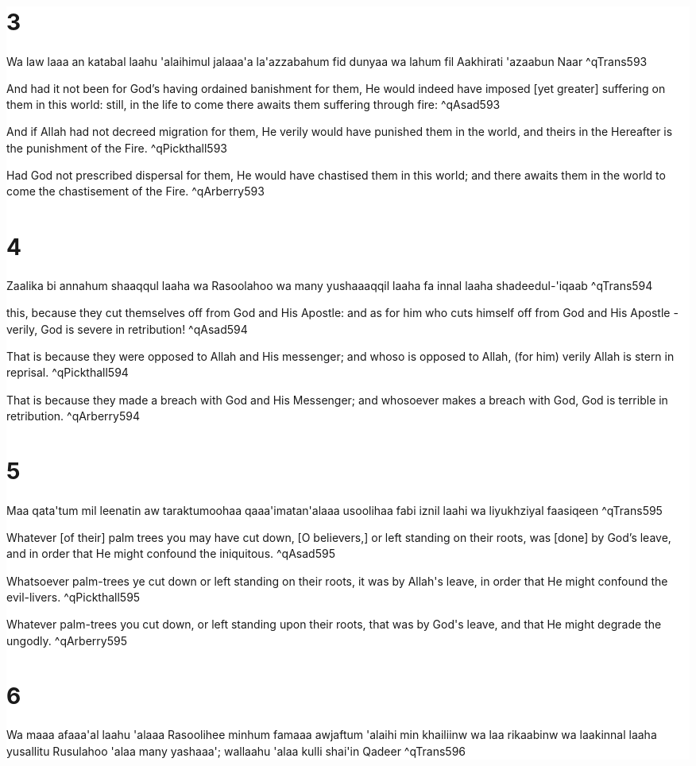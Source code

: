 # 3

Wa law laaa an katabal laahu 'alaihimul jalaaa'a la'azzabahum fid dunyaa wa lahum fil Aakhirati 'azaabun Naar ^qTrans593


And had it not been for God’s having ordained banishment for them, He would indeed have imposed [yet greater] suffering on them in this world: still, in the life to come there awaits them suffering through fire: ^qAsad593


And if Allah had not decreed migration for them, He verily would have punished them in the world, and theirs in the Hereafter is the punishment of the Fire. ^qPickthall593


Had God not prescribed dispersal for them, He would have chastised them in this world; and there awaits them in the world to come the chastisement of the Fire. ^qArberry593

# 4

Zaalika bi annahum shaaqqul laaha wa Rasoolahoo wa many yushaaaqqil laaha fa innal laaha shadeedul-'iqaab ^qTrans594


this, because they cut themselves off from God and His Apostle: and as for him who cuts himself off from God and His Apostle - verily, God is severe in retribution! ^qAsad594


That is because they were opposed to Allah and His messenger; and whoso is opposed to Allah, (for him) verily Allah is stern in reprisal. ^qPickthall594


That is because they made a breach with God and His Messenger; and whosoever makes a breach with God, God is terrible in retribution. ^qArberry594

# 5

Maa qata'tum mil leenatin aw taraktumoohaa qaaa'imatan'alaaa usoolihaa fabi iznil laahi wa liyukhziyal faasiqeen ^qTrans595


Whatever [of their] palm trees you may have cut down, [O believers,] or left standing on their roots, was [done] by God’s leave, and in order that He might confound the iniquitous. ^qAsad595


Whatsoever palm-trees ye cut down or left standing on their roots, it was by Allah's leave, in order that He might confound the evil-livers. ^qPickthall595


Whatever palm-trees you cut down, or left standing upon their roots, that was by God's leave, and that He might degrade the ungodly. ^qArberry595

# 6

Wa maaa afaaa'al laahu 'alaaa Rasoolihee minhum famaaa awjaftum 'alaihi min khailiinw wa laa rikaabinw wa laakinnal laaha yusallitu Rusulahoo 'alaa many yashaaa'; wallaahu 'alaa kulli shai'in Qadeer ^qTrans596

